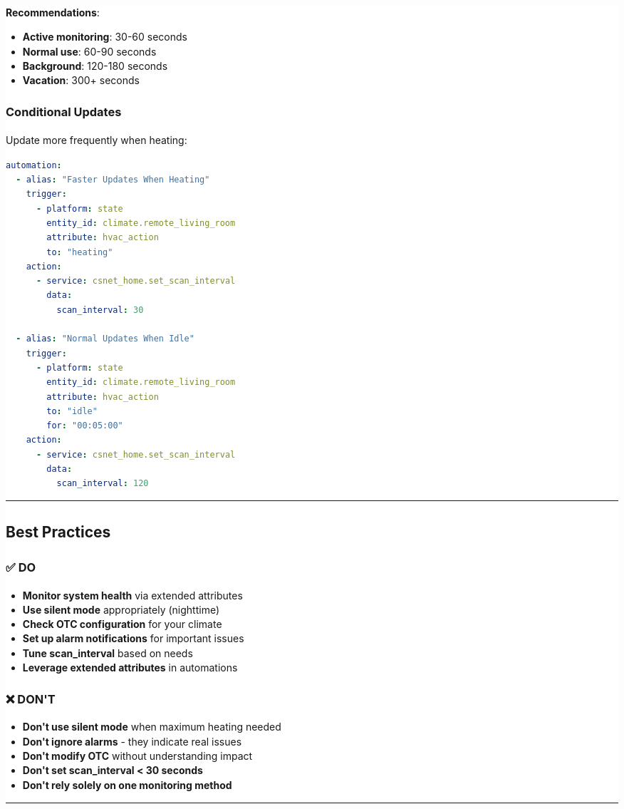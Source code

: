 **Recommendations**:
- **Active monitoring**: 30-60 seconds
- **Normal use**: 60-90 seconds  
- **Background**: 120-180 seconds
- **Vacation**: 300+ seconds

### Conditional Updates

Update more frequently when heating:

```yaml
automation:
  - alias: "Faster Updates When Heating"
    trigger:
      - platform: state
        entity_id: climate.remote_living_room
        attribute: hvac_action
        to: "heating"
    action:
      - service: csnet_home.set_scan_interval
        data:
          scan_interval: 30
          
  - alias: "Normal Updates When Idle"
    trigger:
      - platform: state
        entity_id: climate.remote_living_room
        attribute: hvac_action
        to: "idle"
        for: "00:05:00"
    action:
      - service: csnet_home.set_scan_interval
        data:
          scan_interval: 120
```

---

## Best Practices

### ✅ DO

- **Monitor system health** via extended attributes
- **Use silent mode** appropriately (nighttime)
- **Check OTC configuration** for your climate
- **Set up alarm notifications** for important issues
- **Tune scan_interval** based on needs
- **Leverage extended attributes** in automations

### ❌ DON'T

- **Don't use silent mode** when maximum heating needed
- **Don't ignore alarms** - they indicate real issues
- **Don't modify OTC** without understanding impact
- **Don't set scan_interval < 30 seconds**
- **Don't rely solely on one monitoring method**

---
